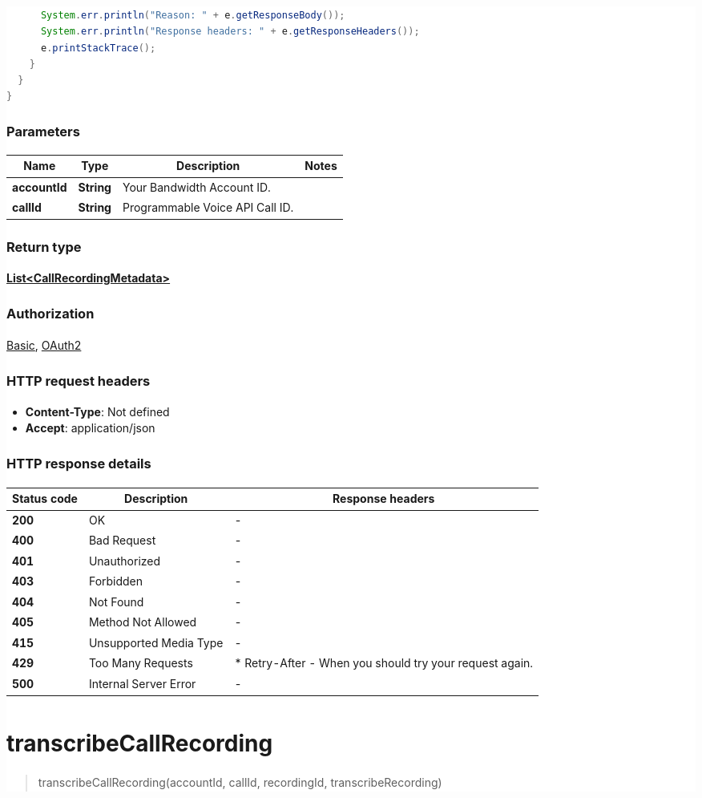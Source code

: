 ```java
      System.err.println("Reason: " + e.getResponseBody());
      System.err.println("Response headers: " + e.getResponseHeaders());
      e.printStackTrace();
    }
  }
}
```

### Parameters

| Name | Type | Description  | Notes |
|------------- | ------------- | ------------- | -------------|
| **accountId** | **String**| Your Bandwidth Account ID. | |
| **callId** | **String**| Programmable Voice API Call ID. | |

### Return type

[**List&lt;CallRecordingMetadata&gt;**](CallRecordingMetadata.md)

### Authorization

[Basic](../README.md#Basic), [OAuth2](../README.md#OAuth2)

### HTTP request headers

 - **Content-Type**: Not defined
 - **Accept**: application/json

### HTTP response details
| Status code | Description | Response headers |
|-------------|-------------|------------------|
| **200** | OK |  -  |
| **400** | Bad Request |  -  |
| **401** | Unauthorized |  -  |
| **403** | Forbidden |  -  |
| **404** | Not Found |  -  |
| **405** | Method Not Allowed |  -  |
| **415** | Unsupported Media Type |  -  |
| **429** | Too Many Requests |  * Retry-After - When you should try your request again. <br>  |
| **500** | Internal Server Error |  -  |

<a id="transcribeCallRecording"></a>
# **transcribeCallRecording**
> transcribeCallRecording(accountId, callId, recordingId, transcribeRecording)
